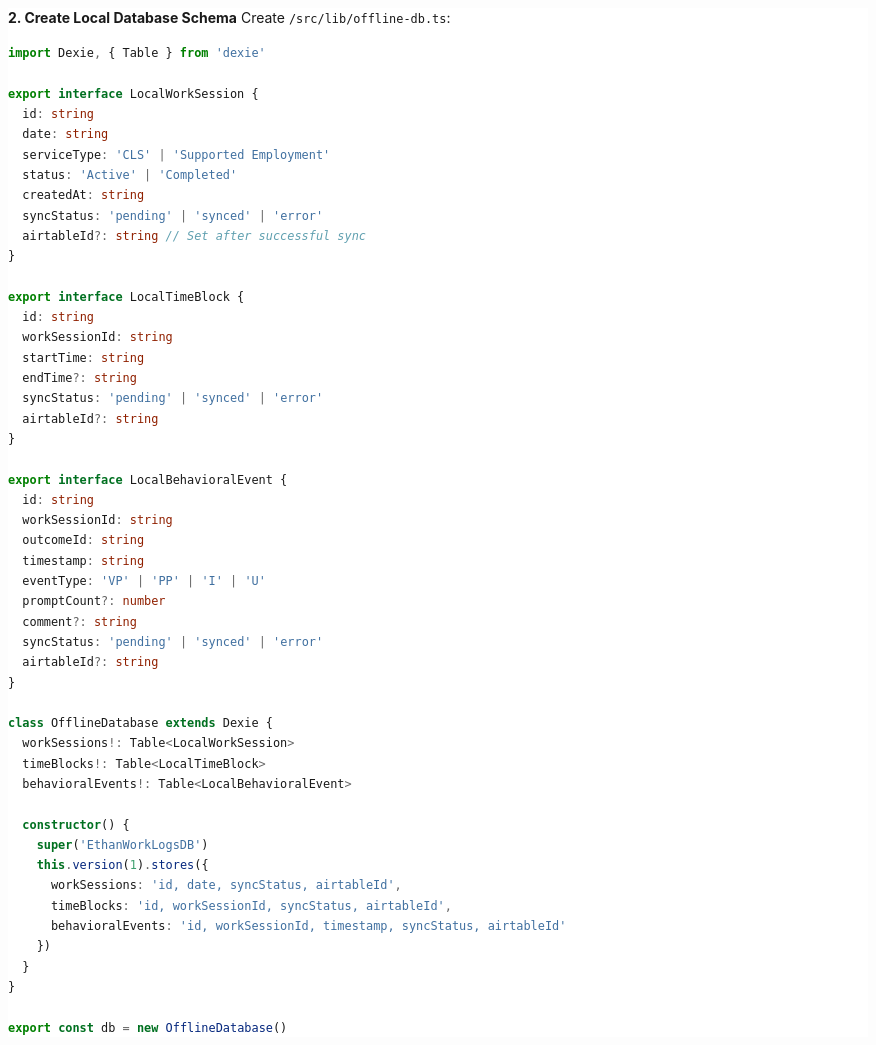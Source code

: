 **2. Create Local Database Schema**
Create `/src/lib/offline-db.ts`:

```typescript
import Dexie, { Table } from 'dexie'

export interface LocalWorkSession {
  id: string
  date: string
  serviceType: 'CLS' | 'Supported Employment'
  status: 'Active' | 'Completed'
  createdAt: string
  syncStatus: 'pending' | 'synced' | 'error'
  airtableId?: string // Set after successful sync
}

export interface LocalTimeBlock {
  id: string
  workSessionId: string
  startTime: string
  endTime?: string
  syncStatus: 'pending' | 'synced' | 'error'
  airtableId?: string
}

export interface LocalBehavioralEvent {
  id: string
  workSessionId: string
  outcomeId: string
  timestamp: string
  eventType: 'VP' | 'PP' | 'I' | 'U'
  promptCount?: number
  comment?: string
  syncStatus: 'pending' | 'synced' | 'error'
  airtableId?: string
}

class OfflineDatabase extends Dexie {
  workSessions!: Table<LocalWorkSession>
  timeBlocks!: Table<LocalTimeBlock>
  behavioralEvents!: Table<LocalBehavioralEvent>

  constructor() {
    super('EthanWorkLogsDB')
    this.version(1).stores({
      workSessions: 'id, date, syncStatus, airtableId',
      timeBlocks: 'id, workSessionId, syncStatus, airtableId',
      behavioralEvents: 'id, workSessionId, timestamp, syncStatus, airtableId'
    })
  }
}

export const db = new OfflineDatabase()
```
